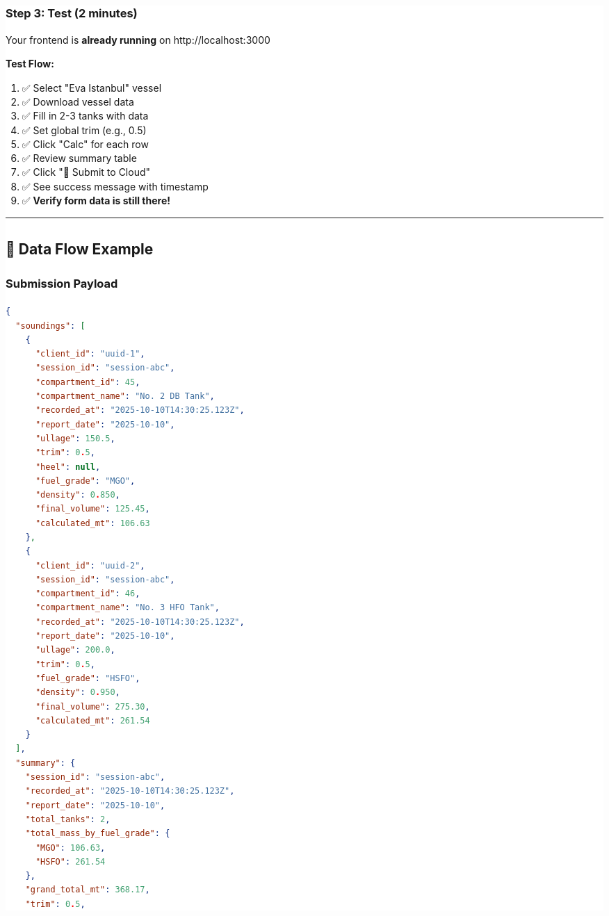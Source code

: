 ### **Step 3: Test (2 minutes)**
Your frontend is **already running** on http://localhost:3000

**Test Flow:**
1. ✅ Select "Eva Istanbul" vessel
2. ✅ Download vessel data
3. ✅ Fill in 2-3 tanks with data
4. ✅ Set global trim (e.g., 0.5)
5. ✅ Click "Calc" for each row
6. ✅ Review summary table
7. ✅ Click "💾 Submit to Cloud"
8. ✅ See success message with timestamp
9. ✅ **Verify form data is still there!**

---

## 🎯 Data Flow Example

### Submission Payload
```json
{
  "soundings": [
    {
      "client_id": "uuid-1",
      "session_id": "session-abc",
      "compartment_id": 45,
      "compartment_name": "No. 2 DB Tank",
      "recorded_at": "2025-10-10T14:30:25.123Z",
      "report_date": "2025-10-10",
      "ullage": 150.5,
      "trim": 0.5,
      "heel": null,
      "fuel_grade": "MGO",
      "density": 0.850,
      "final_volume": 125.45,
      "calculated_mt": 106.63
    },
    {
      "client_id": "uuid-2",
      "session_id": "session-abc",
      "compartment_id": 46,
      "compartment_name": "No. 3 HFO Tank",
      "recorded_at": "2025-10-10T14:30:25.123Z",
      "report_date": "2025-10-10",
      "ullage": 200.0,
      "trim": 0.5,
      "fuel_grade": "HSFO",
      "density": 0.950,
      "final_volume": 275.30,
      "calculated_mt": 261.54
    }
  ],
  "summary": {
    "session_id": "session-abc",
    "recorded_at": "2025-10-10T14:30:25.123Z",
    "report_date": "2025-10-10",
    "total_tanks": 2,
    "total_mass_by_fuel_grade": {
      "MGO": 106.63,
      "HSFO": 261.54
    },
    "grand_total_mt": 368.17,
    "trim": 0.5,
```